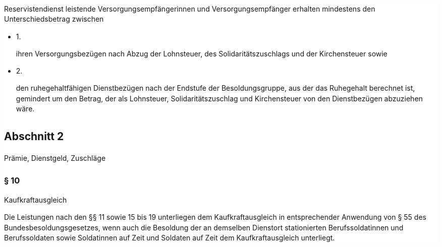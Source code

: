 <div>

<div class="jnhtml">

<div>

<div class="jurAbsatz">

Reservistendienst leistende Versorgungsempfängerinnen und
Versorgungsempfänger erhalten mindestens den Unterschiedsbetrag zwischen

  - 1\.
    
    <div>
    
    ihren Versorgungsbezügen nach Abzug der Lohnsteuer, des
    Solidaritätszuschlags und der Kirchensteuer sowie
    
    </div>

  - 2\.
    
    <div>
    
    den ruhegehaltfähigen Dienstbezügen nach der Endstufe der
    Besoldungsgruppe, aus der das Ruhegehalt berechnet ist, gemindert um
    den Betrag, der als Lohnsteuer, Solidaritätszuschlag und
    Kirchensteuer von den Dienstbezügen abzuziehen wäre.
    
    </div>

</div>

</div>

</div>

</div>

<span id="BJNR117900019BJNG000400000.html"></span>

## Abschnitt 2  
Prämie, Dienstgeld, Zuschläge

<span id="BJNR117900019BJNE001100000.html"></span>

### § 10  
Kaufkraftausgleich

<div>

<div class="jnhtml">

<div>

<div class="jurAbsatz">

Die Leistungen nach den §§ 11 sowie 15 bis 19 unterliegen dem
Kaufkraftausgleich in entsprechender Anwendung von § 55 des
Bundesbesoldungsgesetzes, wenn auch die Besoldung der an demselben
Dienstort stationierten Berufssoldatinnen und Berufssoldaten sowie
Soldatinnen auf Zeit und Soldaten auf Zeit dem Kaufkraftausgleich
unterliegt.
